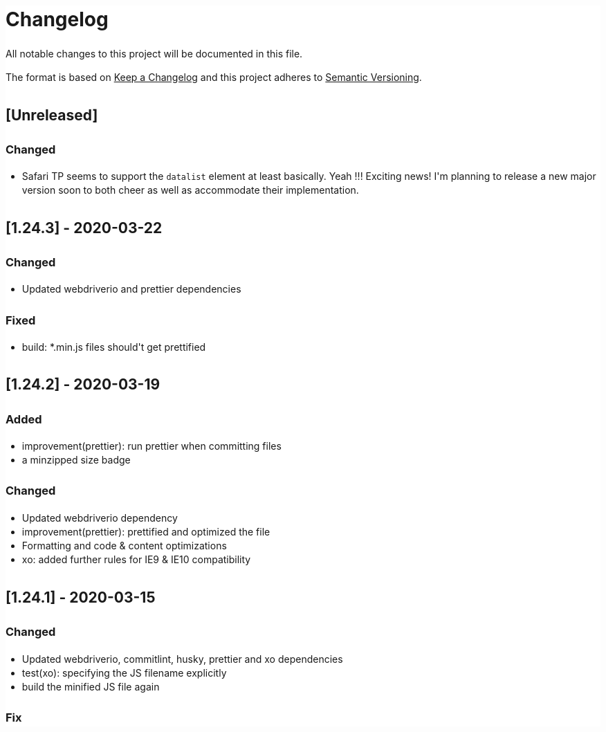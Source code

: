 # Changelog

All notable changes to this project will be documented in this file.

The format is based on [Keep a Changelog](https://keepachangelog.com/en/1.0.0/)
and this project adheres to [Semantic Versioning](https://semver.org/spec/v2.0.0.html).

## [Unreleased]

### Changed

- Safari TP seems to support the `datalist` element at least basically. Yeah !!! Exciting news! I'm planning to release a new major version soon to both cheer as well as accommodate their implementation.

## [1.24.3] - 2020-03-22

### Changed

- Updated webdriverio and prettier dependencies

### Fixed

- build: \*.min.js files should't get prettified

## [1.24.2] - 2020-03-19

### Added

- improvement(prettier): run prettier when committing files
- a minzipped size badge

### Changed

- Updated webdriverio dependency
- improvement(prettier): prettified and optimized the file
- Formatting and code & content optimizations
- xo: added further rules for IE9 & IE10 compatibility

## [1.24.1] - 2020-03-15

### Changed

- Updated webdriverio, commitlint, husky, prettier and xo dependencies
- test(xo): specifying the JS filename explicitly
- build the minified JS file again

### Fix
